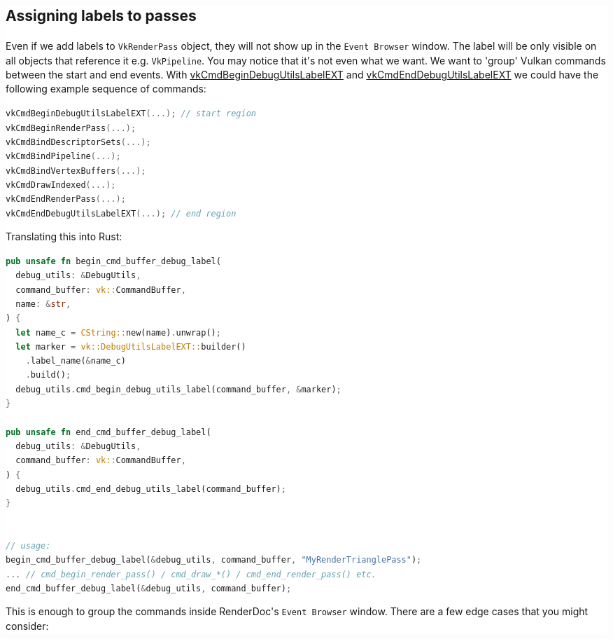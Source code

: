 ## Assigning labels to passes

Even if we add labels to `VkRenderPass` object, they will not show up in the `Event Browser` window. The label will be only visible on all objects that reference it e.g. `VkPipeline`. You may notice that it's not even what we want. We want to 'group' Vulkan commands between the start and end events. With [vkCmdBeginDebugUtilsLabelEXT](https://registry.khronos.org/vulkan/specs/1.3-extensions/man/html/vkCmdBeginDebugUtilsLabelEXT.html) and [vkCmdEndDebugUtilsLabelEXT](https://registry.khronos.org/vulkan/specs/1.3-extensions/man/html/vkCmdEndDebugUtilsLabelEXT.html) we could have the following example sequence of commands:

```c
vkCmdBeginDebugUtilsLabelEXT(...); // start region
vkCmdBeginRenderPass(...);
vkCmdBindDescriptorSets(...);
vkCmdBindPipeline(...);
vkCmdBindVertexBuffers(...);
vkCmdDrawIndexed(...);
vkCmdEndRenderPass(...);
vkCmdEndDebugUtilsLabelEXT(...); // end region
```

Translating this into Rust:

```rust
pub unsafe fn begin_cmd_buffer_debug_label(
  debug_utils: &DebugUtils,
  command_buffer: vk::CommandBuffer,
  name: &str,
) {
  let name_c = CString::new(name).unwrap();
  let marker = vk::DebugUtilsLabelEXT::builder()
    .label_name(&name_c)
    .build();
  debug_utils.cmd_begin_debug_utils_label(command_buffer, &marker);
}

pub unsafe fn end_cmd_buffer_debug_label(
  debug_utils: &DebugUtils,
  command_buffer: vk::CommandBuffer,
) {
  debug_utils.cmd_end_debug_utils_label(command_buffer);
}


// usage:
begin_cmd_buffer_debug_label(&debug_utils, command_buffer, "MyRenderTrianglePass");
... // cmd_begin_render_pass() / cmd_draw_*() / cmd_end_render_pass() etc.
end_cmd_buffer_debug_label(&debug_utils, command_buffer);
```

This is enough to group the commands inside RenderDoc's `Event Browser` window. There are a few edge cases that you might consider:
